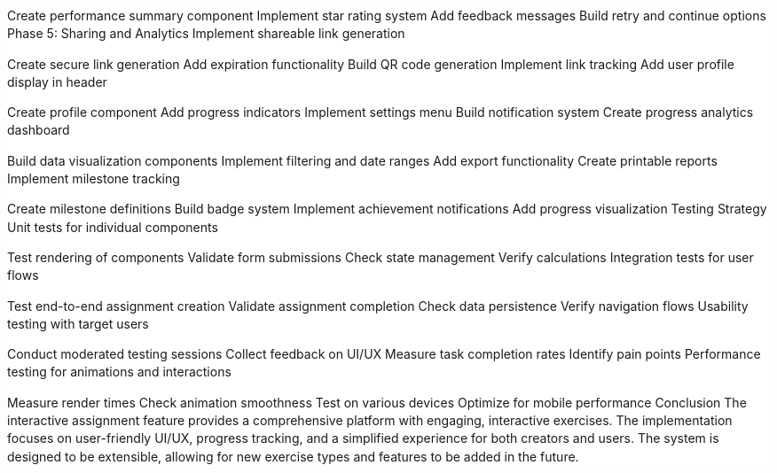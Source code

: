 Create performance summary component
Implement star rating system
Add feedback messages
Build retry and continue options
Phase 5: Sharing and Analytics
Implement shareable link generation

Create secure link generation
Add expiration functionality
Build QR code generation
Implement link tracking
Add user profile display in header

Create profile component
Add progress indicators
Implement settings menu
Build notification system
Create progress analytics dashboard

Build data visualization components
Implement filtering and date ranges
Add export functionality
Create printable reports
Implement milestone tracking

Create milestone definitions
Build badge system
Implement achievement notifications
Add progress visualization
Testing Strategy
Unit tests for individual components

Test rendering of components
Validate form submissions
Check state management
Verify calculations
Integration tests for user flows

Test end-to-end assignment creation
Validate assignment completion
Check data persistence
Verify navigation flows
Usability testing with target users

Conduct moderated testing sessions
Collect feedback on UI/UX
Measure task completion rates
Identify pain points
Performance testing for animations and interactions

Measure render times
Check animation smoothness
Test on various devices
Optimize for mobile performance
Conclusion
The interactive assignment feature provides a comprehensive platform with engaging, interactive exercises. The implementation focuses on user-friendly UI/UX, progress tracking, and a simplified experience for both creators and users. The system is designed to be extensible, allowing for new exercise types and features to be added in the future.